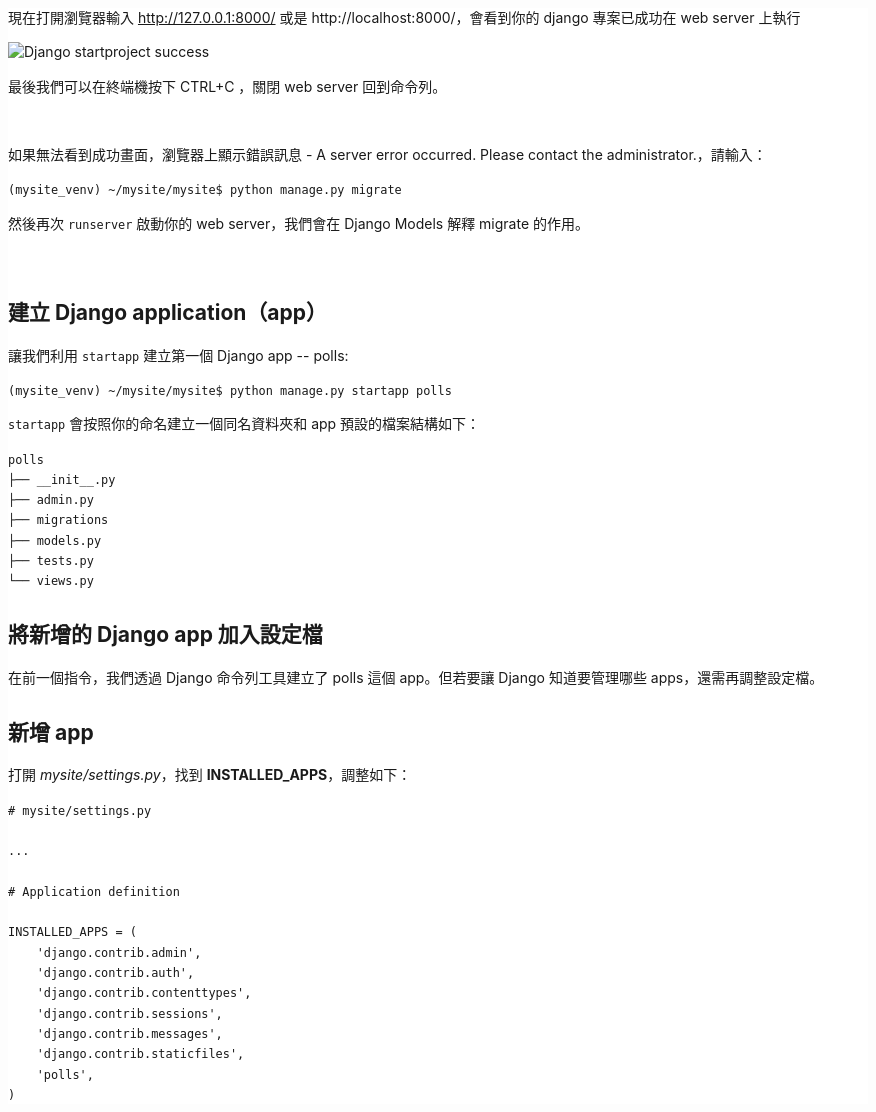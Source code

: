 現在打開瀏覽器輸入 http://127.0.0.1:8000/ 或是 http://localhost:8000/，會看到你的 django 專案已成功在 web server 上執行

![Django startproject success](https://djangogirlstaipei.gitbooks.io/django-girls-taipei-tutorial/images/django-startproject-success.png)

最後我們可以在終端機按下 CTRL+C ，關閉 web server 回到命令列。

<br>

如果無法看到成功畫面，瀏覽器上顯示錯誤訊息 - A server error occurred. Please contact the administrator.，請輸入：

```
(mysite_venv) ~/mysite/mysite$ python manage.py migrate
```

然後再次 `runserver` 啟動你的 web server，我們會在 Django Models 解釋 migrate 的作用。

<br>

## 建立 Django application（app）

讓我們利用 `startapp` 建立第一個 Django app -- polls:

```
(mysite_venv) ~/mysite/mysite$ python manage.py startapp polls
```

`startapp` 會按照你的命名建立一個同名資料夾和 app 預設的檔案結構如下：

```
polls
├── __init__.py
├── admin.py
├── migrations
├── models.py
├── tests.py
└── views.py
```

## 將新增的 Django app 加入設定檔

在前一個指令，我們透過 Django 命令列工具建立了 polls 這個 app。但若要讓 Django 知道要管理哪些 apps，還需再調整設定檔。

## 新增 app

打開 *mysite/settings.py*，找到 **INSTALLED_APPS**，調整如下：

```
# mysite/settings.py

...

# Application definition

INSTALLED_APPS = (
    'django.contrib.admin',
    'django.contrib.auth',
    'django.contrib.contenttypes',
    'django.contrib.sessions',
    'django.contrib.messages',
    'django.contrib.staticfiles',
    'polls',
)
```
